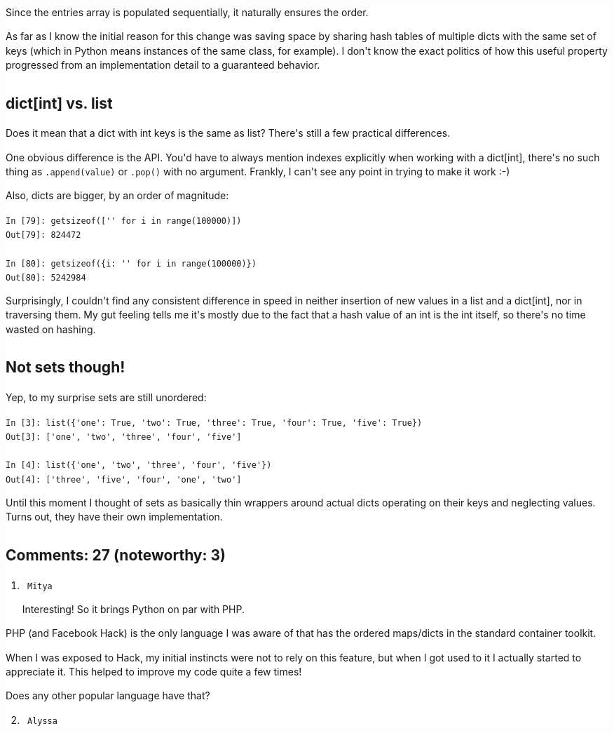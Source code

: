 Since the entries array is populated sequentially, it naturally ensures the order.

As far as I know the initial reason for this change was saving space by sharing hash tables of multiple dicts with the same set of keys (which in Python means instances of the same class, for example). I don't know the exact politics of how this useful property progressed from an implementation detail to a guaranteed behavior.

## dict[int] vs. list

Does it mean that a dict with int keys is the same as list? There's still a few practical differences.

One obvious difference is the API. You'd have to always mention indexes explicitly when working with a dict[int], there's no such thing as `.append(value)` or `.pop()` with no argument. Frankly, I can't see any point in trying to make it work :-)

Also, dicts are bigger, by an order of magnitude:

	In [79]: getsizeof(['' for i in range(100000)])
	Out[79]: 824472

	In [80]: getsizeof({i: '' for i in range(100000)})
	Out[80]: 5242984

Surprisingly, I couldn't find any consistent difference in speed in neither insertion of new values in a list and a dict[int], nor in traversing them. My gut feeling tells me it's mostly due to the fact that a hash value of an int is the int itself, so there's no time wasted on hashing.

## Not sets though!

Yep, to my surprise sets are still unordered:

	In [3]: list({'one': True, 'two': True, 'three': True, 'four': True, 'five': True})
	Out[3]: ['one', 'two', 'three', 'four', 'five']

	In [4]: list({'one', 'two', 'three', 'four', 'five'})
	Out[4]: ['three', 'five', 'four', 'one', 'two']

Until this moment I thought of sets as basically thin wrappers around actual dicts operating on their keys and neglecting values. Turns out, they have their own implementation.

##  Comments: 27 (noteworthy: 3)

1.      Mitya

   Interesting! So it brings Python on par with PHP.

PHP (and Facebook Hack) is the only language I was aware of that has the ordered maps/dicts in the standard container toolkit.

When I was exposed to Hack, my initial instincts were not to rely on this feature, but when I got used to it I actually started to appreciate it. This helped to improve my code quite a few times!

Does any other popular language have that?

2.      Alyssa
